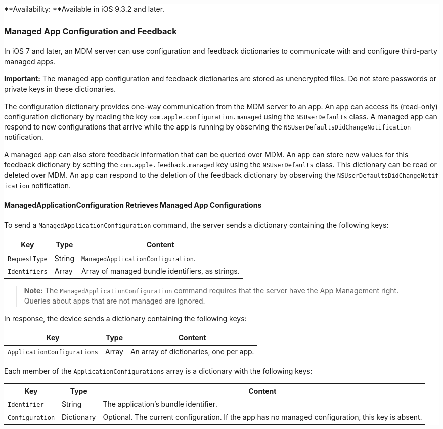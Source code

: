 
**Availability: **Available in iOS 9.3.2 and later.  

  

### Managed App Configuration and Feedback
  

In iOS 7 and later, an MDM server can use configuration and feedback dictionaries to communicate with and configure third-party managed apps.  

**Important:** The managed app configuration and feedback dictionaries are stored as unencrypted files. Do not store passwords or private keys in these dictionaries.  

The configuration dictionary provides one-way communication from the MDM server to an app. An app can access its (read-only) configuration dictionary by reading the key `com.apple.configuration.managed` using the `NSUserDefaults` class. A managed app can respond to new configurations that arrive while the app is running by observing the `NSUserDefaultsDidChangeNotification` notification.  

A managed app can also store feedback information that can be queried over MDM. An app can store new values for this feedback dictionary by setting the `com.apple.feedback.managed` key using the `NSUserDefaults` class. This dictionary can be read or deleted over MDM. An app can respond to the deletion of the feedback dictionary by observing the `NSUserDefaultsDidChangeNotification` notification.  

  

#### ManagedApplicationConfiguration Retrieves Managed App Configurations
  

To send a `ManagedApplicationConfiguration` command, the server sends a dictionary containing the following keys:  


|Key|Type|Content|
|-|-|-|
|`RequestType`|String|`ManagedApplicationConfiguration`.|
|`Identifiers`|Array|Array of managed bundle identifiers, as strings.|
  

> **Note:** The `ManagedApplicationConfiguration` command requires that the server have the App Management right.  
> Queries about apps that are not managed are ignored.  
  

In response, the device sends a dictionary containing the following keys:  


|Key|Type|Content|
|-|-|-|
|`ApplicationConfigurations`|Array|An array of dictionaries, one per app.|
  

Each member of the `ApplicationConfigurations` array is a dictionary with the following keys:  


|Key|Type|Content|
|-|-|-|
|`Identifier`|String|The application’s bundle identifier.|
|`Configuration`|Dictionary|Optional. The current configuration. If the app has no managed configuration, this key is absent.|
  